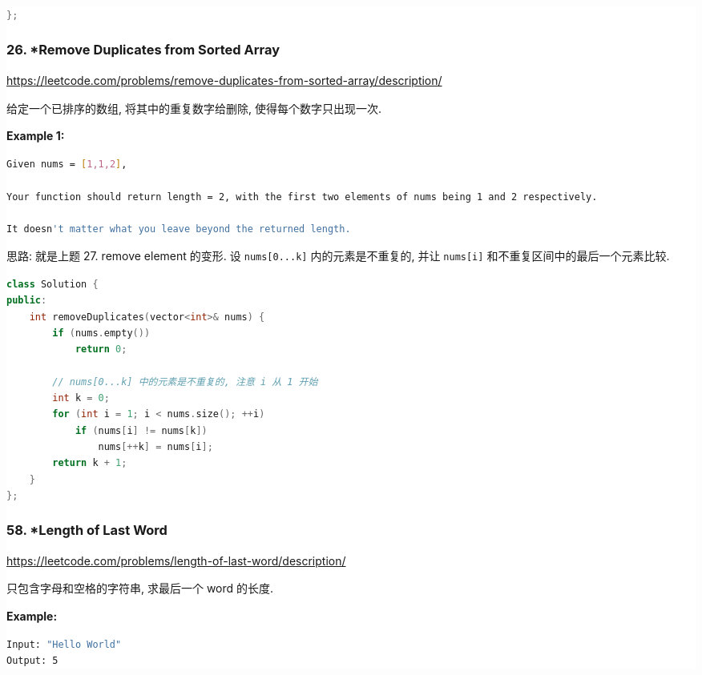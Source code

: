 ```cpp
};
```



### 26. *Remove Duplicates from Sorted Array

https://leetcode.com/problems/remove-duplicates-from-sorted-array/description/

给定一个已排序的数组, 将其中的重复数字给删除, 使得每个数字只出现一次.

**Example 1:**

```bash
Given nums = [1,1,2],

Your function should return length = 2, with the first two elements of nums being 1 and 2 respectively.

It doesn't matter what you leave beyond the returned length.
```



思路: 就是上题 27. remove element 的变形. 设 `nums[0...k]` 内的元素是不重复的, 并让 `nums[i]` 和不重复区间中的最后一个元素比较.

```cpp
class Solution {
public:
    int removeDuplicates(vector<int>& nums) {
        if (nums.empty())
            return 0;

        // nums[0...k] 中的元素是不重复的, 注意 i 从 1 开始
        int k = 0;
        for (int i = 1; i < nums.size(); ++i)
            if (nums[i] != nums[k])
                nums[++k] = nums[i];
        return k + 1;
    }
};
```



### 58. *Length of Last Word

https://leetcode.com/problems/length-of-last-word/description/

只包含字母和空格的字符串, 求最后一个 word 的长度.

**Example:**

```bash
Input: "Hello World"
Output: 5
```

